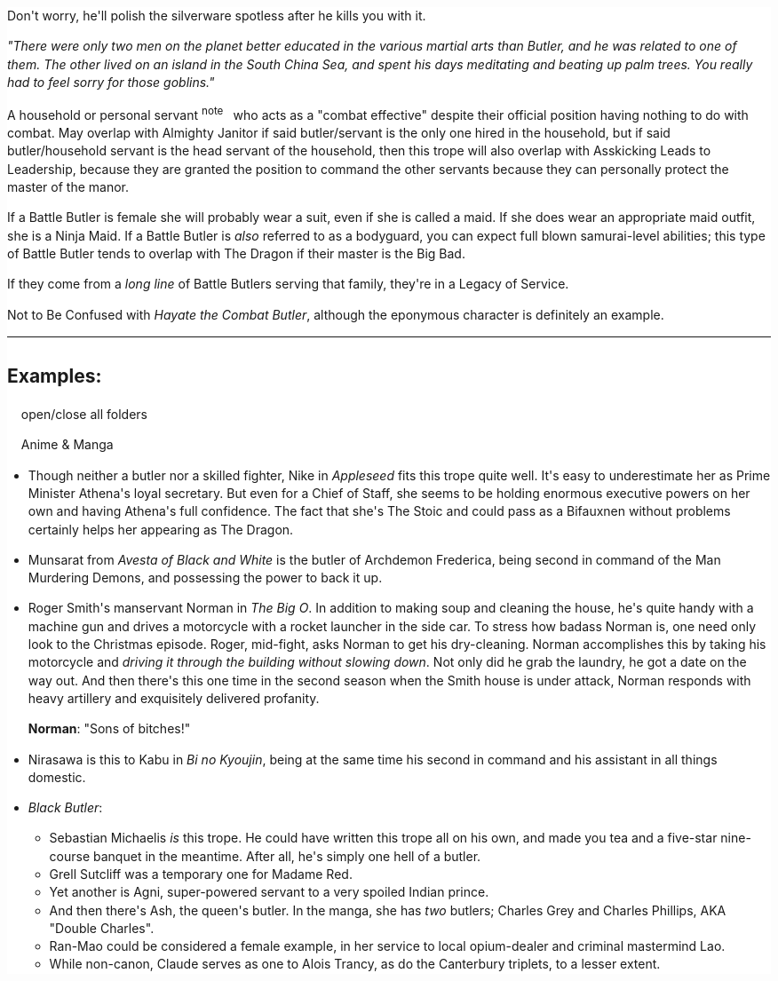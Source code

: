 Don't worry, he'll polish the silverware spotless after he kills you with it.

_"There were only two men on the planet better educated in the various martial arts than Butler, and he was related to one of them. The other lived on an island in the South China Sea, and spent his days meditating and beating up palm trees. You really had to feel sorry for those goblins."_

A household or personal servant <sup>note&nbsp;</sup>  who acts as a "combat effective" despite their official position having nothing to do with combat. May overlap with Almighty Janitor if said butler/servant is the only one hired in the household, but if said butler/household servant is the head servant of the household, then this trope will also overlap with Asskicking Leads to Leadership, because they are granted the position to command the other servants because they can personally protect the master of the manor.

If a Battle Butler is female she will probably wear a suit, even if she is called a maid. If she does wear an appropriate maid outfit, she is a Ninja Maid. If a Battle Butler is _also_ referred to as a bodyguard, you can expect full blown samurai-level abilities; this type of Battle Butler tends to overlap with The Dragon if their master is the Big Bad.

If they come from a _long line_ of Battle Butlers serving that family, they're in a Legacy of Service.

Not to Be Confused with _Hayate the Combat Butler_, although the eponymous character is definitely an example.

___

## Examples:

    open/close all folders 

    Anime & Manga 

-   Though neither a butler nor a skilled fighter, Nike in _Appleseed_ fits this trope quite well. It's easy to underestimate her as Prime Minister Athena's loyal secretary. But even for a Chief of Staff, she seems to be holding enormous executive powers on her own and having Athena's full confidence. The fact that she's The Stoic and could pass as a Bifauxnen without problems certainly helps her appearing as The Dragon.
-   Munsarat from _Avesta of Black and White_ is the butler of Archdemon Frederica, being second in command of the Man Murdering Demons, and possessing the power to back it up.
-   Roger Smith's manservant Norman in _The Big O_. In addition to making soup and cleaning the house, he's quite handy with a machine gun and drives a motorcycle with a rocket launcher in the side car. To stress how badass Norman is, one need only look to the Christmas episode. Roger, mid-fight, asks Norman to get his dry-cleaning. Norman accomplishes this by taking his motorcycle and _driving it through the building without slowing down_. Not only did he grab the laundry, he got a date on the way out. And then there's this one time in the second season when the Smith house is under attack, Norman responds with heavy artillery and exquisitely delivered profanity.
    
    **Norman**: "Sons of bitches!"
    
-   Nirasawa is this to Kabu in _Bi no Kyoujin_, being at the same time his second in command and his assistant in all things domestic.
-   _Black Butler_:
    -   Sebastian Michaelis _is_ this trope. He could have written this trope all on his own, and made you tea and a five-star nine-course banquet in the meantime. After all, he's simply one hell of a butler.
    -   Grell Sutcliff was a temporary one for Madame Red.
    -   Yet another is Agni, super-powered servant to a very spoiled Indian prince.
    -   And then there's Ash, the queen's butler. In the manga, she has _two_ butlers; Charles Grey and Charles Phillips, AKA "Double Charles".
    -   Ran-Mao could be considered a female example, in her service to local opium-dealer and criminal mastermind Lao.
    -   While non-canon, Claude serves as one to Alois Trancy, as do the Canterbury triplets, to a lesser extent.